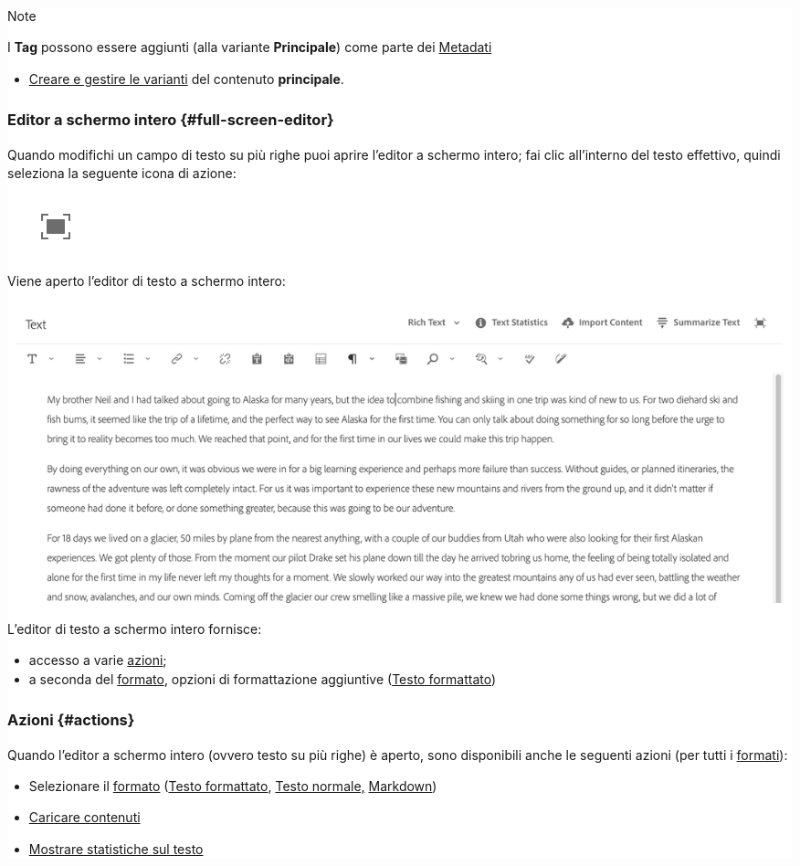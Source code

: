   >[!NOTE]
  >
  >I **Tag** possono essere aggiunti (alla variante **Principale**) come parte dei [Metadati](/help/assets/content-fragments/content-fragments-metadata.md)

* [Creare e gestire le varianti](#managing-variations) del contenuto **principale**.

### Editor a schermo intero {#full-screen-editor}

Quando modifichi un campo di testo su più righe puoi aprire l’editor a schermo intero; fai clic all’interno del testo effettivo, quindi seleziona la seguente icona di azione:

![icona dell’editor a schermo intero](assets/cfm-variations-03.png)

Viene aperto l’editor di testo a schermo intero:

![editor a schermo intero](assets/cfm-variations-fullscreentexteditor.png)

L’editor di testo a schermo intero fornisce:

* accesso a varie [azioni](#actions);
* a seconda del [formato](#formats), opzioni di formattazione aggiuntive ([Testo formattato](#rich-text))

### Azioni {#actions}

Quando l’editor a schermo intero (ovvero testo su più righe) è aperto, sono disponibili anche le seguenti azioni (per tutti i [formati](#formats)):

* Selezionare il [formato](#formats) ([Testo formattato](#rich-text), [Testo normale,](#plain-text) [Markdown](#markdown))

* [Caricare contenuti](#uploading-content)

* [Mostrare statistiche sul testo](#viewing-key-statistics)
